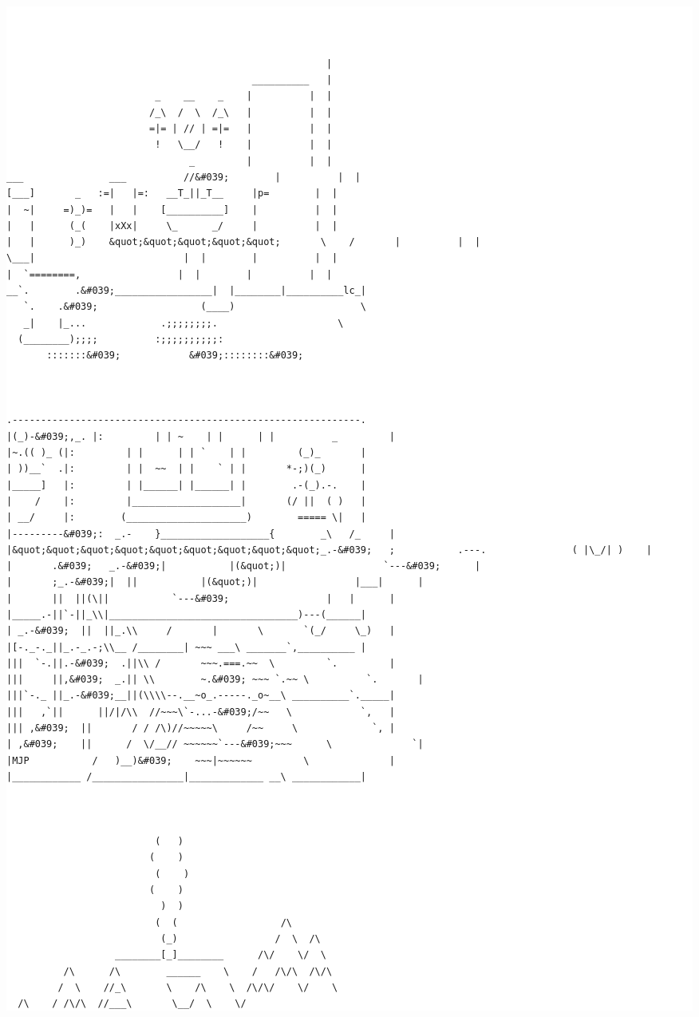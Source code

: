  ~~~ ^~^~  ^~ ^^~  ~^^   ~^^    ^~^  ~^~   ~^



                                                         |
                                            __________   |
                           _    __    _    |          |  |
                          /_\  /  \  /_\   |          |  |
                          =|= | // | =|=   |          |  |
                           !   \__/   !    |          |  |
                                 _         |          |  |
 ___               ___          //&#039;        |          |  |
[___]       _   :=|   |=:   __T_||_T__     |p=        |  |
|  ~|     =)_)=   |   |    [__________]    |          |  |
|   |      (_(    |xXx|     \_      _/     |          |  |
|   |      )_)    &quot;&quot;&quot;&quot;&quot;       \    /       |          |  |
\___|                          |  |        |          |  |
 |  `========,                 |  |        |          |  |
__`.        .&#039;_________________|  |________|__________lc_|
    `.    .&#039;                  (____)                      \
    _|    |_...             .;;;;;;;;.                     \
   (________);;;;          :;;;;;;;;;;:
        :::::::&#039;            &#039;::::::::&#039;



.-------------------------------------------------------------.
|(_)-&#039;,_. |:         | | ~    | |      | |          _         |
|~.(( )_ (|:         | |      | | `    | |         (_)_       |
| ))__`  .|:         | |  ~~  | |    ` | |       *-;)(_)      |
|_____]   |:         | |______| |______| |        .-(_).-.    |
|    /    |:         |___________________|       (/ ||  ( )   |
| __/     |:        (_____________________)        ===== \|   |
|---------&#039;:  _.-    }___________________{        _\   /_     |
|&quot;&quot;&quot;&quot;&quot;&quot;&quot;&quot;&quot;_.-&#039;   ;           .---.               ( |\_/| )    |
|       .&#039;   _.-&#039;|           |(&quot;)|                 `---&#039;      |
|       ;_.-&#039;|  ||           |(&quot;)|                 |___|      |
|       ||  ||(\||           `---&#039;                 |   |      |
|_____.-||`-||_\\|_________________________________)---(______|
| _.-&#039;  ||  ||_.\\     /       |       \       `(_/     \_)   |
|[-._-._||_.-_.-;\\__ /________| ~~~ ___\ _______`,__________ |
|||  `-.||.-&#039;  .||\\ /       ~~~.===.~~  \         `.         |
|||     ||,&#039;  _.|| \\        ~.&#039; ~~~ `.~~ \          `.       |
|||`-._ ||_.-&#039;__||(\\\\--.__~o_.-----._o~__\ __________`._____|
|||   ,`||      ||/|/\\  //~~~\`-...-&#039;/~~   \            `,   |
||| ,&#039;  ||       / / /\)//~~~~~\     /~~     \             `, |
| ,&#039;    ||      /  \/__// ~~~~~~`---&#039;~~~      \              `|
|MJP           /   )__)&#039;    ~~~|~~~~~~         \              |
|____________ /________________|_____________ __\ ____________| 



                           (   )
                          (    )
                           (    )
                          (    )
                            )  )
                           (  (                  /\
                            (_)                 /  \  /\
                    ________[_]________      /\/    \/  \
           /\      /\        ______    \    /   /\/\  /\/\
          /  \    //_\       \    /\    \  /\/\/    \/    \
   /\    / /\/\  //___\       \__/  \    \/
 ~~~